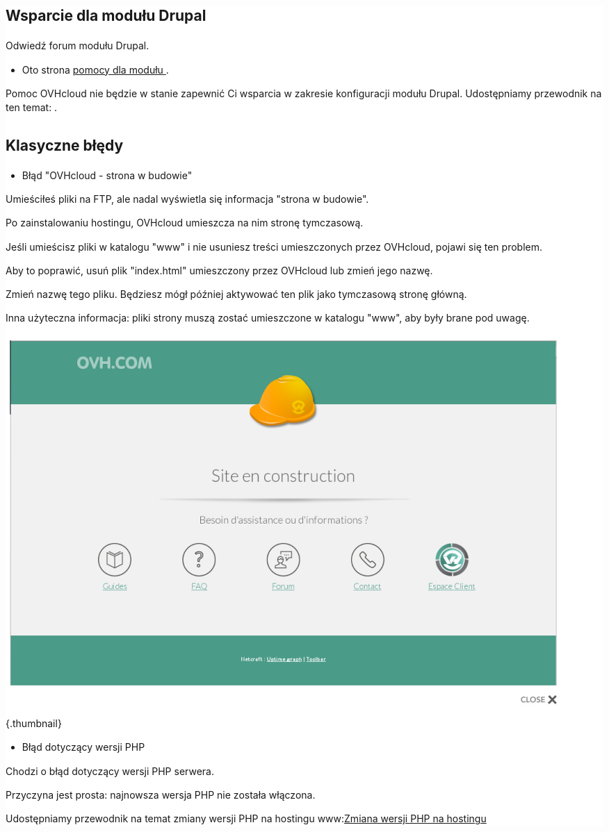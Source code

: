 
## Wsparcie dla modułu Drupal
Odwiedź forum modułu Drupal.

- Oto strona [pomocy dla modułu ](https://www.drupal.org/support).


Pomoc OVHcloud nie będzie w stanie zapewnić Ci wsparcia w zakresie konfiguracji modułu Drupal.
Udostępniamy przewodnik na ten temat: []({legacy}2053).


## Klasyczne błędy

- Błąd "OVHcloud - strona w budowie"


Umieściłeś pliki na FTP, ale nadal wyświetla się informacja "strona w budowie".

Po zainstalowaniu hostingu, OVHcloud umieszcza na nim stronę tymczasową.

Jeśli umieścisz pliki w katalogu "www" i nie usuniesz treści umieszczonych przez OVHcloud, pojawi się ten problem. 

Aby to poprawić, usuń plik "index.html" umieszczony przez OVHcloud lub zmień jego nazwę.

Zmień nazwę tego pliku. Będziesz mógł później aktywować ten plik jako tymczasową stronę główną.

Inna użyteczna informacja: pliki strony muszą zostać umieszczone w katalogu "www", aby były brane pod uwagę.

![drupal](images/3217.png){.thumbnail}

- Błąd dotyczący wersji PHP


Chodzi o błąd dotyczący wersji PHP serwera. 

Przyczyna jest prosta: najnowsza wersja PHP nie została włączona.

Udostępniamy przewodnik na temat zmiany wersji PHP na hostingu www:[Zmiana wersji PHP na hostingu]({legacy}1207)

